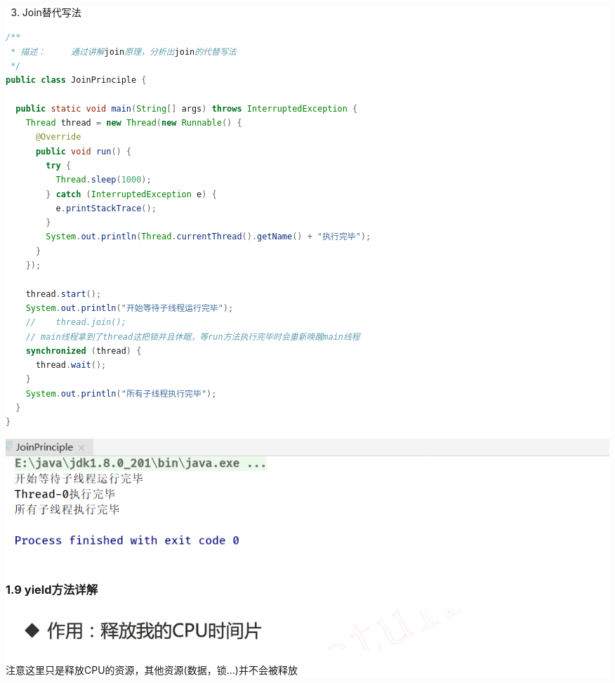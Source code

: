 3. Join替代写法

```java
/**
 * 描述：     通过讲解join原理，分析出join的代替写法
 */
public class JoinPrinciple {

  public static void main(String[] args) throws InterruptedException {
    Thread thread = new Thread(new Runnable() {
      @Override
      public void run() {
        try {
          Thread.sleep(1000);
        } catch (InterruptedException e) {
          e.printStackTrace();
        }
        System.out.println(Thread.currentThread().getName() + "执行完毕");
      }
    });

    thread.start();
    System.out.println("开始等待子线程运行完毕");
    //    thread.join();
    // main线程拿到了thread这把锁并且休眠，等run方法执行完毕时会重新唤醒main线程
    synchronized (thread) {
      thread.wait();
    }
    System.out.println("所有子线程执行完毕");
  }
}
```

![1581671644473](assets/1581671644473.png)

### 1.9 yield方法详解

![1581671683610](assets/1581671683610.png)

注意这里只是释放CPU的资源，其他资源(数据，锁...)并不会被释放
